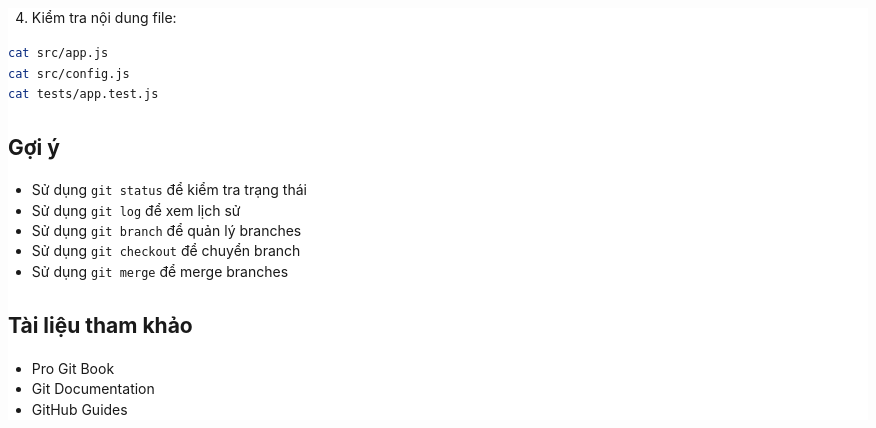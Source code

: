 4. Kiểm tra nội dung file:
```bash
cat src/app.js
cat src/config.js
cat tests/app.test.js
```

## Gợi ý
- Sử dụng `git status` để kiểm tra trạng thái
- Sử dụng `git log` để xem lịch sử
- Sử dụng `git branch` để quản lý branches
- Sử dụng `git checkout` để chuyển branch
- Sử dụng `git merge` để merge branches

## Tài liệu tham khảo
- Pro Git Book
- Git Documentation
- GitHub Guides 
